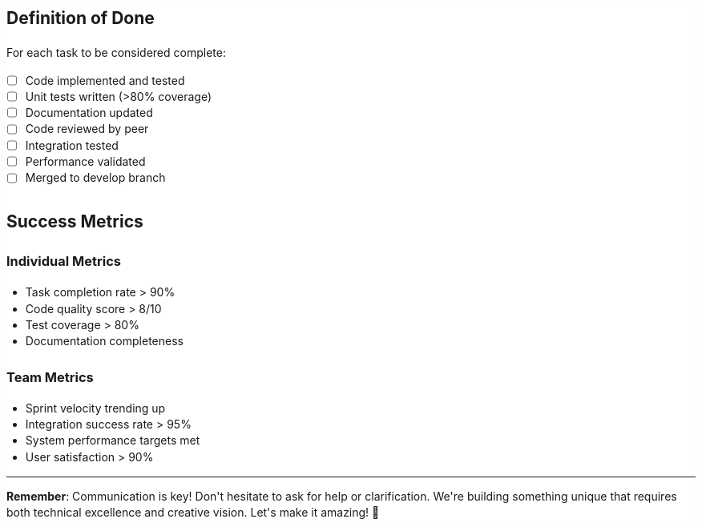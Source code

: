 ## Definition of Done

For each task to be considered complete:
- [ ] Code implemented and tested
- [ ] Unit tests written (>80% coverage)
- [ ] Documentation updated
- [ ] Code reviewed by peer
- [ ] Integration tested
- [ ] Performance validated
- [ ] Merged to develop branch

## Success Metrics

### Individual Metrics
- Task completion rate > 90%
- Code quality score > 8/10
- Test coverage > 80%
- Documentation completeness

### Team Metrics
- Sprint velocity trending up
- Integration success rate > 95%
- System performance targets met
- User satisfaction > 90%

---

**Remember**: Communication is key! Don't hesitate to ask for help or clarification. We're building something unique that requires both technical excellence and creative vision. Let's make it amazing! 🚀